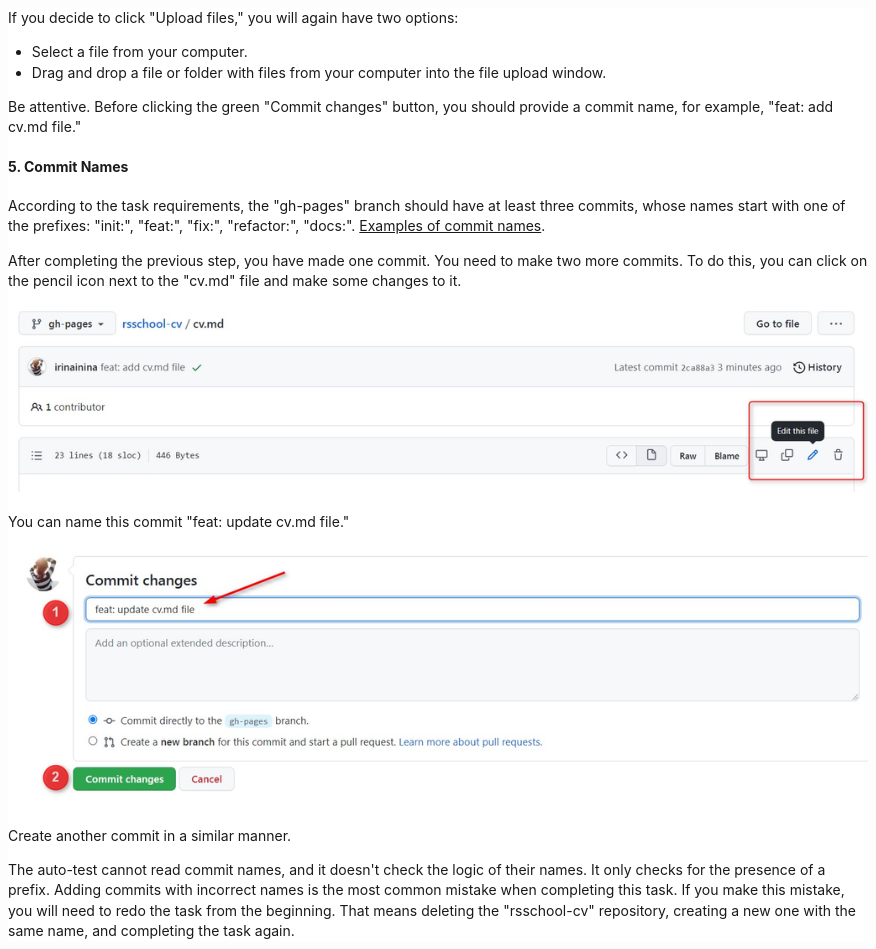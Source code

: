 If you decide to click "Upload files," you will again have two options:

- Select a file from your computer.
- Drag and drop a file or folder with files from your computer into the file upload window.

Be attentive. Before clicking the green "Commit changes" button, you should provide a commit name, for example, "feat: add cv.md file."

#### 5. Commit Names

According to the task requirements, the "gh-pages" branch should have at least three commits, whose names start with one of the prefixes: "init:", "feat:", "fix:", "refactor:", "docs:". [Examples of commit names](https://docs.rs.school/#/en/git-convention?id=%d0%9f%d1%80%d0%b8%d0%bc%d0%b5%d1%80%d1%8b-%d0%b8%d0%bc%d0%b5%d0%bd-%d0%ba%d0%be%d0%bc%d0%bc%d0%b8%d1%82%d0%be%d0%b2).

After completing the previous step, you have made one commit. You need to make two more commits. To do this, you can click on the pencil icon next to the "cv.md" file and make some changes to it.

![Step 7](./images/7.jpg)

You can name this commit "feat: update cv.md file."

![Step 8](./images/8.jpg)

Create another commit in a similar manner.

The auto-test cannot read commit names, and it doesn't check the logic of their names. It only checks for the presence of a prefix. Adding commits with incorrect names is the most common mistake when completing this task. If you make this mistake, you will need to redo the task from the beginning. That means deleting the "rsschool-cv" repository, creating a new one with the same name, and completing the task again.
